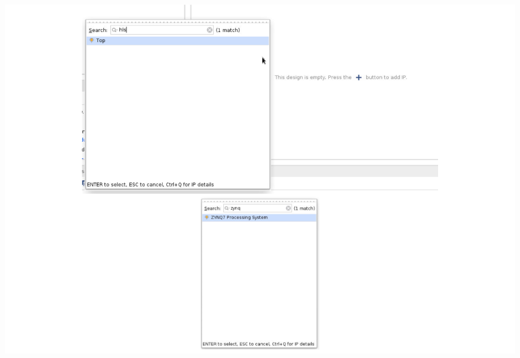 <div align=center><img src="Images/25.png" alt="drawing" width="600"/></div>

<div align=center><img src="Images/26.png" alt="drawing" width="200"/></div>
